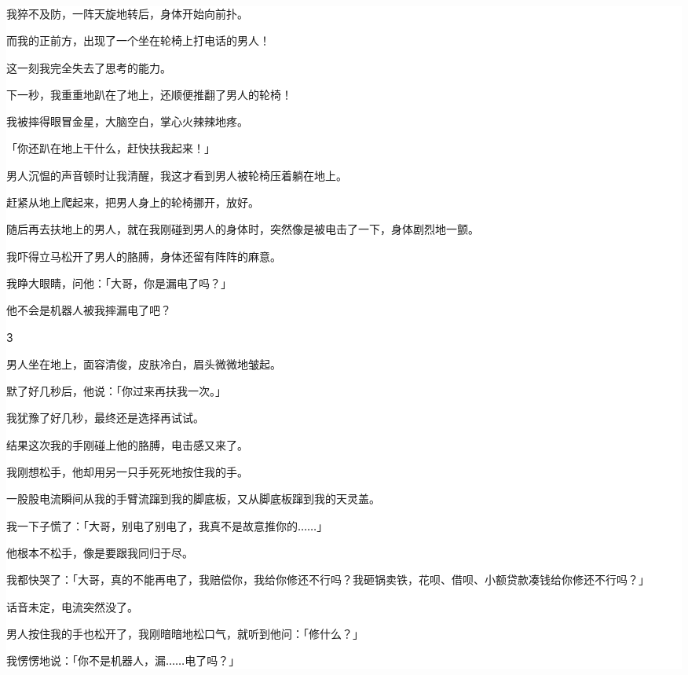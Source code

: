我猝不及防，一阵天旋地转后，身体开始向前扑。


而我的正前方，出现了一个坐在轮椅上打电话的男人！


这一刻我完全失去了思考的能力。


下一秒，我重重地趴在了地上，还顺便推翻了男人的轮椅！


我被摔得眼冒金星，大脑空白，掌心火辣辣地疼。


「你还趴在地上干什么，赶快扶我起来！」


男人沉愠的声音顿时让我清醒，我这才看到男人被轮椅压着躺在地上。


赶紧从地上爬起来，把男人身上的轮椅挪开，放好。


随后再去扶地上的男人，就在我刚碰到男人的身体时，突然像是被电击了一下，身体剧烈地一颤。


我吓得立马松开了男人的胳膊，身体还留有阵阵的麻意。


我睁大眼睛，问他：「大哥，你是漏电了吗？」


他不会是机器人被我摔漏电了吧？


3


男人坐在地上，面容清俊，皮肤冷白，眉头微微地皱起。


默了好几秒后，他说：「你过来再扶我一次。」


我犹豫了好几秒，最终还是选择再试试。


结果这次我的手刚碰上他的胳膊，电击感又来了。


我刚想松手，他却用另一只手死死地按住我的手。


一股股电流瞬间从我的手臂流蹿到我的脚底板，又从脚底板蹿到我的天灵盖。


我一下子慌了：「大哥，别电了别电了，我真不是故意推你的……」


他根本不松手，像是要跟我同归于尽。


我都快哭了：「大哥，真的不能再电了，我赔偿你，我给你修还不行吗？我砸锅卖铁，花呗、借呗、小额贷款凑钱给你修还不行吗？」


话音未定，电流突然没了。


男人按住我的手也松开了，我刚暗暗地松口气，就听到他问：「修什么？」


我愣愣地说：「你不是机器人，漏……电了吗？」
